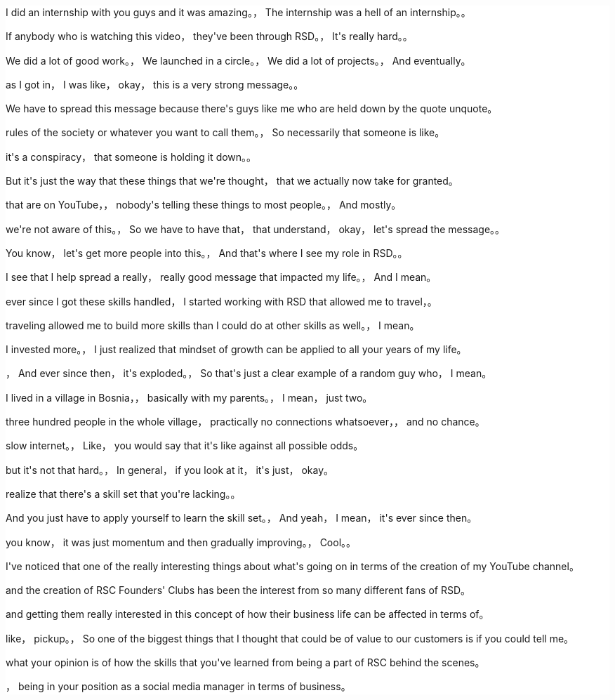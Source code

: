  I did an internship with you guys and it was amazing。， The internship was a hell of an internship。。

 If anybody who is watching this video， they've been through RSD。， It's really hard。。

 We did a lot of good work。， We launched in a circle。， We did a lot of projects。， And eventually。

 as I got in， I was like， okay， this is a very strong message。。

 We have to spread this message because there's guys like me who are held down by the quote unquote。

 rules of the society or whatever you want to call them。， So necessarily that someone is like。

 it's a conspiracy， that someone is holding it down。。

 But it's just the way that these things that we're thought， that we actually now take for granted。

 that are on YouTube，， nobody's telling these things to most people。， And mostly。

 we're not aware of this。， So we have to have that， that understand， okay， let's spread the message。。

 You know， let's get more people into this。， And that's where I see my role in RSD。。

 I see that I help spread a really， really good message that impacted my life。， And I mean。

 ever since I got these skills handled， I started working with RSD that allowed me to travel，。

 traveling allowed me to build more skills than I could do at other skills as well。， I mean。

 I invested more。， I just realized that mindset of growth can be applied to all your years of my life。

， And ever since then， it's exploded。， So that's just a clear example of a random guy who， I mean。

 I lived in a village in Bosnia，， basically with my parents。， I mean， just two。

 three hundred people in the whole village， practically no connections whatsoever，， and no chance。

 slow internet。， Like， you would say that it's like against all possible odds。

 but it's not that hard。， In general， if you look at it， it's just， okay。

 realize that there's a skill set that you're lacking。。

 And you just have to apply yourself to learn the skill set。， And yeah， I mean， it's ever since then。

 you know， it was just momentum and then gradually improving。， Cool。。

 I've noticed that one of the really interesting things about what's going on in terms of the creation of my YouTube channel。

 and the creation of RSC Founders' Clubs has been the interest from so many different fans of RSD。

 and getting them really interested in this concept of how their business life can be affected in terms of。

 like， pickup。， So one of the biggest things that I thought that could be of value to our customers is if you could tell me。

 what your opinion is of how the skills that you've learned from being a part of RSC behind the scenes。

， being in your position as a social media manager in terms of business。
